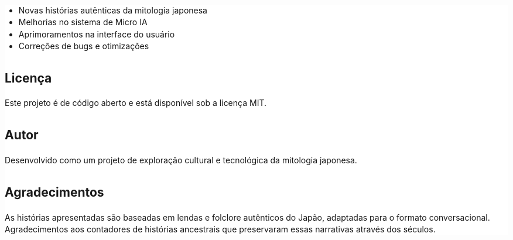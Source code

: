 - Novas histórias autênticas da mitologia japonesa
- Melhorias no sistema de Micro IA
- Aprimoramentos na interface do usuário
- Correções de bugs e otimizações

## Licença

Este projeto é de código aberto e está disponível sob a licença MIT.

## Autor

Desenvolvido como um projeto de exploração cultural e tecnológica da mitologia japonesa.

## Agradecimentos

As histórias apresentadas são baseadas em lendas e folclore autênticos do Japão, adaptadas para o formato conversacional. Agradecimentos aos contadores de histórias ancestrais que preservaram essas narrativas através dos séculos.
